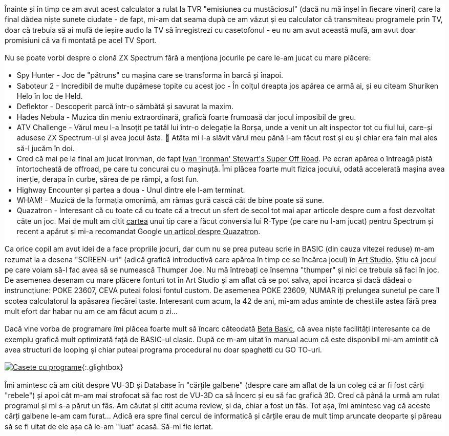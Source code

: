Înainte și în timp ce am avut acest calculator a rulat la TVR "emisiunea cu mustăciosul" (dacă nu mă înșel în fiecare vineri) care la final dădea niște sunete ciudate - de fapt, mi-am dat seama după ce am văzut și eu calculator că transmiteau programele prin TV, doar că trebuia să ai mufă de ieșire audio la TV să înregistrezi cu casetofonul - eu nu am avut această mufă, am avut doar promisiuni că va fi montată pe acel TV Sport.

Nu se poate vorbi despre o clonă ZX Spectrum fără a menționa jocurile pe care le-am jucat cu mare plăcere:

- Spy Hunter - Joc de "pătruns" cu mașina care se transforma în barcă și înapoi.
- Saboteur 2 - Incredibil de multe dupămese topite cu acest joc - În colțul dreapta jos apărea ce armă ai, și eu citeam Shuriken Helo în loc de Held.
- Deflektor - Descoperit parcă într-o sămbătă și savurat la maxim.
- Hades Nebula - Muzica din meniu extraordinară, grafică foarte frumoasă dar jocul imposibil de greu.
- ATV Challenge - Vărul meu l-a însoțit pe tatăl lui într-o delegație la Borșa, unde a venit un alt inspector tot cu fiul lui, care-și adusese ZX Spectrum-ul și avea jocul ăsta. 🙂 Atâta mi l-a slăvit vărul meu până l-am făcut rost și eu și chiar era fain mai ales să-l jucăm în doi.
- Cred că mai pe la final am jucat Ironman, de fapt [Ivan 'Ironman' Stewart's Super Off Road](https://spectrumcomputing.co.uk/entry/0002546). Pe ecran apărea o întreagă pistă întortocheată de offroad, pe care tu concurai cu o mașinuță. Îmi plăcea foarte mult fizica jocului, odată accelerată mașina avea inerție, derapa în curbe, sărea de pe rămpi, a fost fun.
- Highway Encounter și partea a doua - Unul dintre ele l-am terminat.
- WHAM! - Muzică de la formația omonimă, am rămas gură cască cât de bine poate să sune.
- Quazatron - Interesant că cu toate că cu toate că a trecut un sfert de secol tot mai apar articole despre cum a fost dezvoltat câte un joc. Mai de mult am citit [cartea](http://www.theaveragegamer.com/2013/09/23/making-r-type-zx-spectrum/) unui tip care a făcut conversia lui R-Type (pe care nu l-am jucat) pentru Spectrum și recent a apărut și mi-a recomandat Google [un articol despre Quazatron](https://www.antstream.com/post/the-making-of-quazatron).

Ca orice copil am avut idei de a face propriile jocuri, dar cum nu se prea puteau scrie in BASIC (din cauza vitezei reduse) m-am rezumat la a desena "SCREEN-uri" (adică grafică introductivă care apărea în timp ce se încărca jocul) în [Art Studio](https://spectrumcomputing.co.uk/entry/7915/ZX-Spectrum/The_Art_Studio). Știu că jocul pe care voiam să-l fac avea să se numească Thumper Joe. Nu mă întrebați ce însemna "thumper" și nici ce trebuia să faci în joc. De asemenea desenam cu mare plăcere fonturi tot în Art Studio și am aflat că se pot salva, apoi încarca și dacă dădeai o instruncțiune: POKE 23607, CEVA puteai folosi fontul custom. De asemenea POKE 23609, NUMAR îți prelungea sunetul pe care îl scotea calculatorul la apăsarea fiecărei taste. Interesant cum acum, la 42 de ani, mi-am adus aminte de chestiile astea fără prea mult efort dar habar nu am ce am făcut acum o zi...

Dacă vine vorba de programare îmi plăcea foarte mult să încarc căteodată [Beta Basic](https://worldofspectrum.org/archive/software/utilities/beta-basic-betasoft), că avea niște facilități interesante ca de exemplu grafică mult optimizată față de BASIC-ul clasic. După ce m-am uitat în manual acum că este disponibil mi-am amintit că avea structuri de looping și chiar puteai programa procedural nu doar spaghetti cu GO TO-uri.

[![Casete cu programe](https://content.rusiczki.net/2021/07/abc-de-calculatoare-personale-si-nu-doar-atit-1000x667.jpg)](https://content.rusiczki.net/2021/07/abc-de-calculatoare-personale-si-nu-doar-atit.jpg){:.glightbox}

Îmi amintesc că am citit despre VU-3D și Database în "cărțile galbene" (despre care am aflat de la un coleg că ar fi fost cărți "rebele") și apoi cât m-am mai strofocat să fac rost de VU-3D ca să încerc și eu să fac grafică 3D. Cred că până la urmă am rulat programul și mi s-a părut un fâs. Am căutat și citit acuma review, și da, chiar a fost un fâs. Tot așa, îmi amintesc vag că aceste cărți galbene le-am cam furat... Adică era spre final cercul de informatică și cărțile erau de mult timp aruncate deoparte și păreau să se fi uitat de ele așa că le-am "luat" acasă. Să-mi fie iertat.
